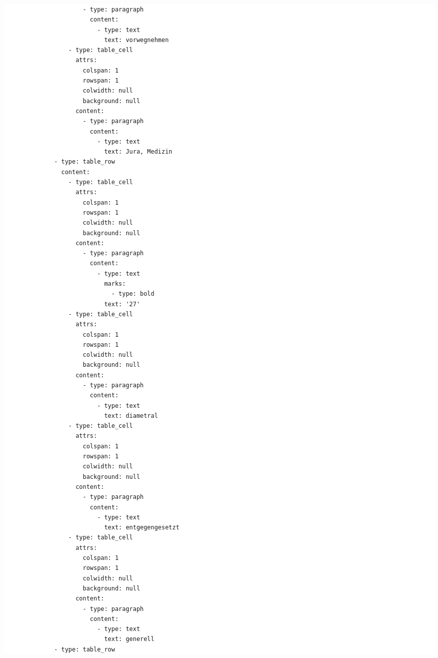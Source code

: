                           - type: paragraph
                            content:
                              - type: text
                                text: vorwegnehmen
                      - type: table_cell
                        attrs:
                          colspan: 1
                          rowspan: 1
                          colwidth: null
                          background: null
                        content:
                          - type: paragraph
                            content:
                              - type: text
                                text: Jura, Medizin
                  - type: table_row
                    content:
                      - type: table_cell
                        attrs:
                          colspan: 1
                          rowspan: 1
                          colwidth: null
                          background: null
                        content:
                          - type: paragraph
                            content:
                              - type: text
                                marks:
                                  - type: bold
                                text: '27'
                      - type: table_cell
                        attrs:
                          colspan: 1
                          rowspan: 1
                          colwidth: null
                          background: null
                        content:
                          - type: paragraph
                            content:
                              - type: text
                                text: diametral
                      - type: table_cell
                        attrs:
                          colspan: 1
                          rowspan: 1
                          colwidth: null
                          background: null
                        content:
                          - type: paragraph
                            content:
                              - type: text
                                text: entgegengesetzt
                      - type: table_cell
                        attrs:
                          colspan: 1
                          rowspan: 1
                          colwidth: null
                          background: null
                        content:
                          - type: paragraph
                            content:
                              - type: text
                                text: generell
                  - type: table_row